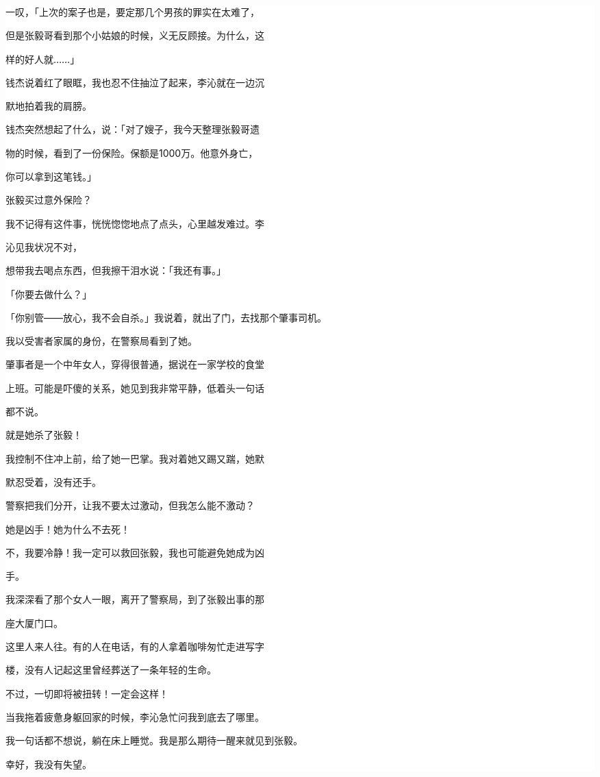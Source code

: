一叹，「上次的案子也是，要定那几个男孩的罪实在太难了，

但是张毅哥看到那个小姑娘的时候，义无反顾接。为什么，这

样的好人就……」

钱杰说着红了眼眶，我也忍不住抽泣了起来，李沁就在一边沉

默地拍着我的肩膀。

钱杰突然想起了什么，说：「对了嫂子，我今天整理张毅哥遗

物的时候，看到了一份保险。保额是1000万。他意外身亡，

你可以拿到这笔钱。」

张毅买过意外保险？

我不记得有这件事，恍恍惚惚地点了点头，心里越发难过。李

沁见我状况不对，

想带我去喝点东西，但我擦干泪水说：「我还有事。」

「你要去做什么？」

「你别管——放心，我不会自杀。」我说着，就出了门，去找那个肇事司机。

我以受害者家属的身份，在警察局看到了她。

肇事者是一个中年女人，穿得很普通，据说在一家学校的食堂

上班。可能是吓傻的关系，她见到我非常平静，低着头一句话

都不说。

就是她杀了张毅！

我控制不住冲上前，给了她一巴掌。我对着她又踢又踹，她默

默忍受着，没有还手。

警察把我们分开，让我不要太过激动，但我怎么能不激动？

她是凶手！她为什么不去死！

不，我要冷静！我一定可以救回张毅，我也可能避免她成为凶

手。

我深深看了那个女人一眼，离开了警察局，到了张毅出事的那

座大厦门口。

这里人来人往。有的人在电话，有的人拿着咖啡匆忙走进写字

楼，没有人记起这里曾经葬送了一条年轻的生命。

不过，一切即将被扭转！一定会这样！

当我拖着疲惫身躯回家的时候，李沁急忙问我到底去了哪里。

我一句话都不想说，躺在床上睡觉。我是那么期待一醒来就见到张毅。

幸好，我没有失望。
